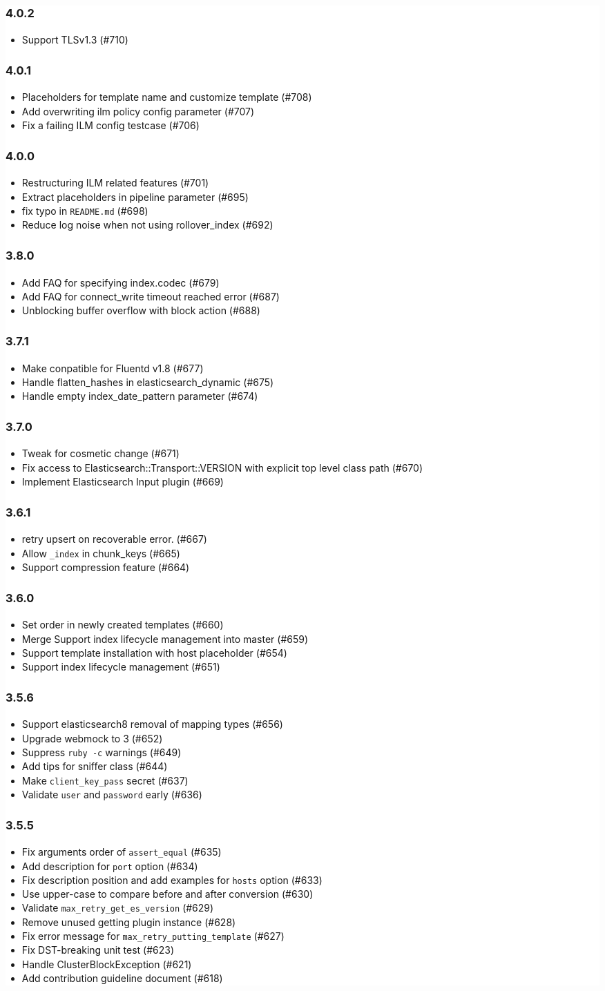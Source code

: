 ### 4.0.2
- Support TLSv1.3 (#710)

### 4.0.1
- Placeholders for template name and customize template (#708)
- Add overwriting ilm policy config parameter (#707)
- Fix a failing ILM config testcase (#706)

### 4.0.0
- Restructuring ILM related features (#701)
- Extract placeholders in pipeline parameter (#695)
- fix typo in `README.md` (#698)
- Reduce log noise when not using rollover_index (#692)

### 3.8.0
- Add FAQ for specifying index.codec (#679)
- Add FAQ for connect_write timeout reached error (#687)
- Unblocking buffer overflow with block action (#688)

### 3.7.1
- Make conpatible for Fluentd v1.8 (#677)
- Handle flatten_hashes in elasticsearch_dynamic (#675)
- Handle empty index_date_pattern parameter (#674)

### 3.7.0
- Tweak for cosmetic change (#671)
- Fix access to Elasticsearch::Transport::VERSION with explicit top level class path (#670)
- Implement Elasticsearch Input plugin (#669)

### 3.6.1
- retry upsert on recoverable error. (#667)
- Allow `_index` in chunk_keys (#665)
- Support compression feature (#664)

### 3.6.0
- Set order in newly created templates (#660)
- Merge Support index lifecycle management into master (#659)
- Support template installation with host placeholder (#654)
- Support index lifecycle management (#651)

### 3.5.6
- Support elasticsearch8 removal of mapping types (#656)
- Upgrade webmock to 3 (#652)
- Suppress `ruby -c` warnings (#649)
- Add tips for sniffer class (#644)
- Make `client_key_pass` secret (#637)
- Validate `user` and `password` early (#636)

### 3.5.5
- Fix arguments order of `assert_equal` (#635)
- Add description for `port` option (#634)
- Fix description position and add examples for `hosts` option (#633)
- Use upper-case to compare before and after conversion (#630)
- Validate `max_retry_get_es_version` (#629)
- Remove unused getting plugin instance (#628)
- Fix error message for `max_retry_putting_template` (#627)
- Fix DST-breaking unit test (#623)
- Handle ClusterBlockException (#621)
- Add contribution guideline document (#618)
